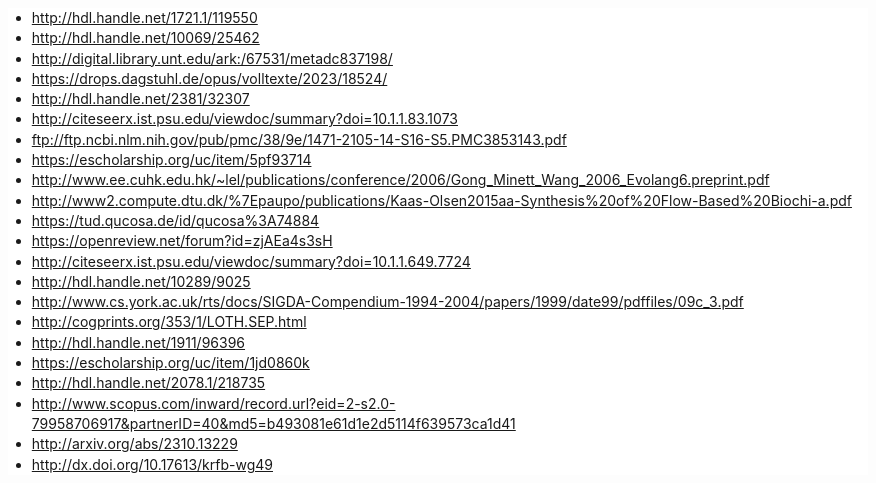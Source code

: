 - http://hdl.handle.net/1721.1/119550
- http://hdl.handle.net/10069/25462
- http://digital.library.unt.edu/ark:/67531/metadc837198/
- https://drops.dagstuhl.de/opus/volltexte/2023/18524/
- http://hdl.handle.net/2381/32307
- http://citeseerx.ist.psu.edu/viewdoc/summary?doi=10.1.1.83.1073
- ftp://ftp.ncbi.nlm.nih.gov/pub/pmc/38/9e/1471-2105-14-S16-S5.PMC3853143.pdf
- https://escholarship.org/uc/item/5pf93714
- http://www.ee.cuhk.edu.hk/~lel/publications/conference/2006/Gong_Minett_Wang_2006_Evolang6.preprint.pdf
- http://www2.compute.dtu.dk/%7Epaupo/publications/Kaas-Olsen2015aa-Synthesis%20of%20Flow-Based%20Biochi-a.pdf
- https://tud.qucosa.de/id/qucosa%3A74884
- https://openreview.net/forum?id=zjAEa4s3sH
- http://citeseerx.ist.psu.edu/viewdoc/summary?doi=10.1.1.649.7724
- http://hdl.handle.net/10289/9025
- http://www.cs.york.ac.uk/rts/docs/SIGDA-Compendium-1994-2004/papers/1999/date99/pdffiles/09c_3.pdf
- http://cogprints.org/353/1/LOTH.SEP.html
- http://hdl.handle.net/1911/96396
- https://escholarship.org/uc/item/1jd0860k
- http://hdl.handle.net/2078.1/218735
- http://www.scopus.com/inward/record.url?eid=2-s2.0-79958706917&partnerID=40&md5=b493081e61d1e2d5114f639573ca1d41
- http://arxiv.org/abs/2310.13229
- http://dx.doi.org/10.17613/krfb-wg49